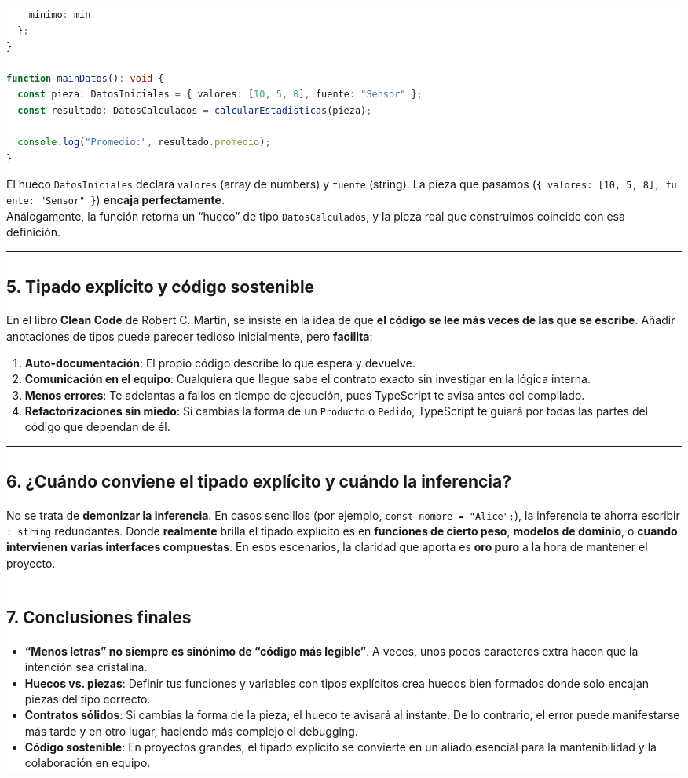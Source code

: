 ```ts
    minimo: min
  };
}

function mainDatos(): void {
  const pieza: DatosIniciales = { valores: [10, 5, 8], fuente: "Sensor" };
  const resultado: DatosCalculados = calcularEstadisticas(pieza);

  console.log("Promedio:", resultado.promedio);
}
```

El hueco `DatosIniciales` declara `valores` (array de numbers) y `fuente` (string). La pieza que pasamos (`{ valores: [10, 5, 8], fuente: "Sensor" }`) **encaja perfectamente**.  
Análogamente, la función retorna un “hueco” de tipo `DatosCalculados`, y la pieza real que construimos coincide con esa definición.

---

## **5. Tipado explícito y código sostenible**

En el libro **Clean Code** de Robert C. Martin, se insiste en la idea de que **el código se lee más veces de las que se escribe**. Añadir anotaciones de tipos puede parecer tedioso inicialmente, pero **facilita**:

1. **Auto-documentación**: El propio código describe lo que espera y devuelve.  
2. **Comunicación en el equipo**: Cualquiera que llegue sabe el contrato exacto sin investigar en la lógica interna.  
3. **Menos errores**: Te adelantas a fallos en tiempo de ejecución, pues TypeScript te avisa antes del compilado.  
4. **Refactorizaciones sin miedo**: Si cambias la forma de un `Producto` o `Pedido`, TypeScript te guiará por todas las partes del código que dependan de él.

---

## **6. ¿Cuándo conviene el tipado explícito y cuándo la inferencia?**

No se trata de **demonizar la inferencia**. En casos sencillos (por ejemplo, `const nombre = "Alice";`), la inferencia te ahorra escribir `: string` redundantes. Donde **realmente** brilla el tipado explícito es en **funciones de cierto peso**, **modelos de dominio**, o **cuando intervienen varias interfaces compuestas**. En esos escenarios, la claridad que aporta es **oro puro** a la hora de mantener el proyecto.

---

## **7. Conclusiones finales**

- **“Menos letras” no siempre es sinónimo de “código más legible”**. A veces, unos pocos caracteres extra hacen que la intención sea cristalina.  
- **Huecos vs. piezas**: Definir tus funciones y variables con tipos explícitos crea huecos bien formados donde solo encajan piezas del tipo correcto.  
- **Contratos sólidos**: Si cambias la forma de la pieza, el hueco te avisará al instante. De lo contrario, el error puede manifestarse más tarde y en otro lugar, haciendo más complejo el debugging.  
- **Código sostenible**: En proyectos grandes, el tipado explícito se convierte en un aliado esencial para la mantenibilidad y la colaboración en equipo.
